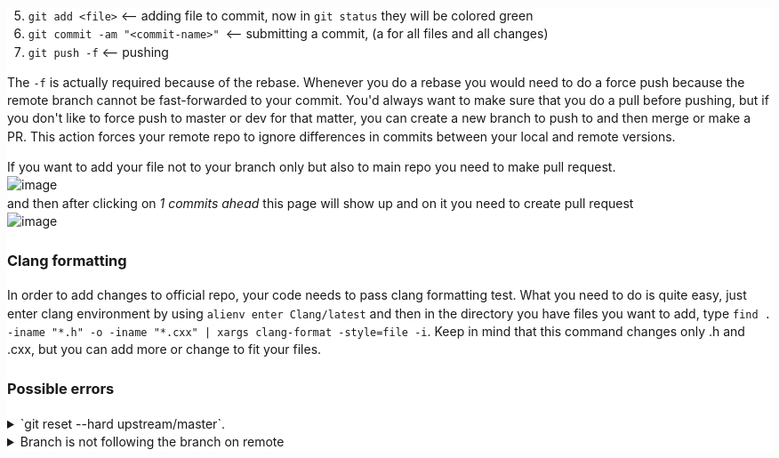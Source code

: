  5. `git add <file>` <-- adding file to commit, now in `git status` they will be colored green<br>
 6.  `git commit -am "<commit-name>" `<-- submitting a commit, (a for all files and all changes)<br>
 7. `git push -f` <-- pushing <br>
 

The `-f` is actually required because of the rebase. Whenever you do a rebase you would need to do a force push because the remote branch cannot be fast-forwarded to your commit. You'd always want to make sure that you do a pull before pushing, but if you don't like to force push to master or dev for that matter, you can create a new branch to push to and then merge or make a PR. This action forces your remote repo to ignore differences in commits between your local and remote versions.<br>
                                       
If you want to add your file not to your branch only but also to main repo you need to make pull request.<br>
![image](https://user-images.githubusercontent.com/87480906/170225172-7c12f4bf-ea47-45e2-b060-d664a9ef46aa.png)<br>
and then after clicking on _1 commits ahead_ this page will show up and on it you need to create pull request<br>
![image](https://user-images.githubusercontent.com/87480906/170225312-9e5479a9-b3a0-4ac5-8a10-7ad6653ce84b.png)

### Clang formatting 
In order to add changes to official repo, your code needs to pass clang formatting test. 
What you need to do is quite easy, just enter clang environment by using `alienv enter Clang/latest` and then in the directory you have files you want to add, type `find . -iname "*.h" -o -iname "*.cxx" | xargs clang-format -style=file -i`. Keep in mind that this command changes only .h and .cxx, but you can add more or change to fit your files.

### Possible errors
<details><summary>`git reset --hard upstream/master`.</summary></details>
 
<details><summary>Branch is not following the branch on remote</summary></details>



 


